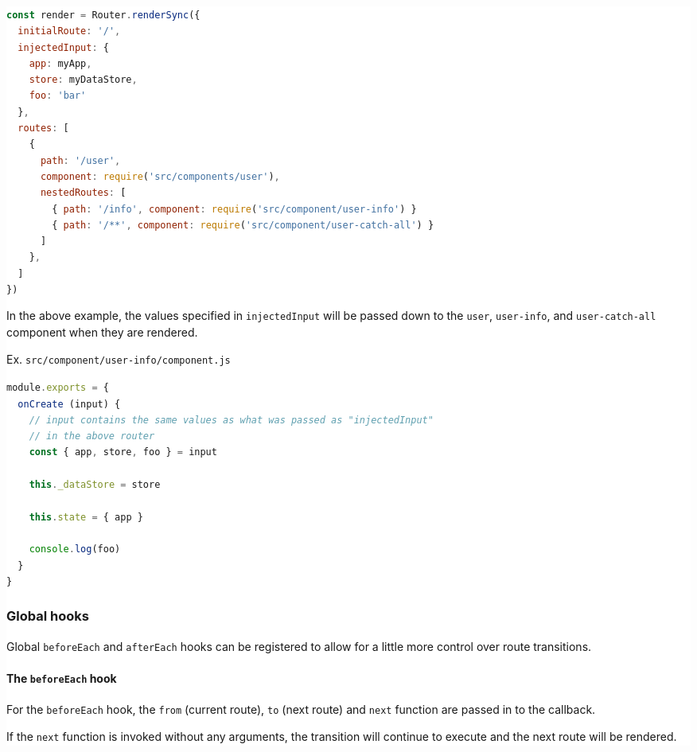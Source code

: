 ```js
const render = Router.renderSync({
  initialRoute: '/',
  injectedInput: {
    app: myApp,
    store: myDataStore,
    foo: 'bar'
  },
  routes: [
    {
      path: '/user',
      component: require('src/components/user'),
      nestedRoutes: [
        { path: '/info', component: require('src/component/user-info') }
        { path: '/**', component: require('src/component/user-catch-all') }
      ]
    },
  ]
})
```

In the above example, the values specified in `injectedInput` will be passed down to the `user`, `user-info`, and `user-catch-all`
component when they are rendered.

Ex. `src/component/user-info/component.js`
```js
module.exports = {
  onCreate (input) {
    // input contains the same values as what was passed as "injectedInput"
    // in the above router
    const { app, store, foo } = input

    this._dataStore = store

    this.state = { app }

    console.log(foo)
  }
}
```

### Global hooks

Global `beforeEach` and `afterEach` hooks can be registered to allow for a little more
control over route transitions.

#### The `beforeEach` hook

For the `beforeEach` hook, the `from` (current route), `to` (next route) and `next` function
are passed in to the callback.

If the `next` function is invoked without any arguments, the transition will continue to
execute and the next route will be rendered.
